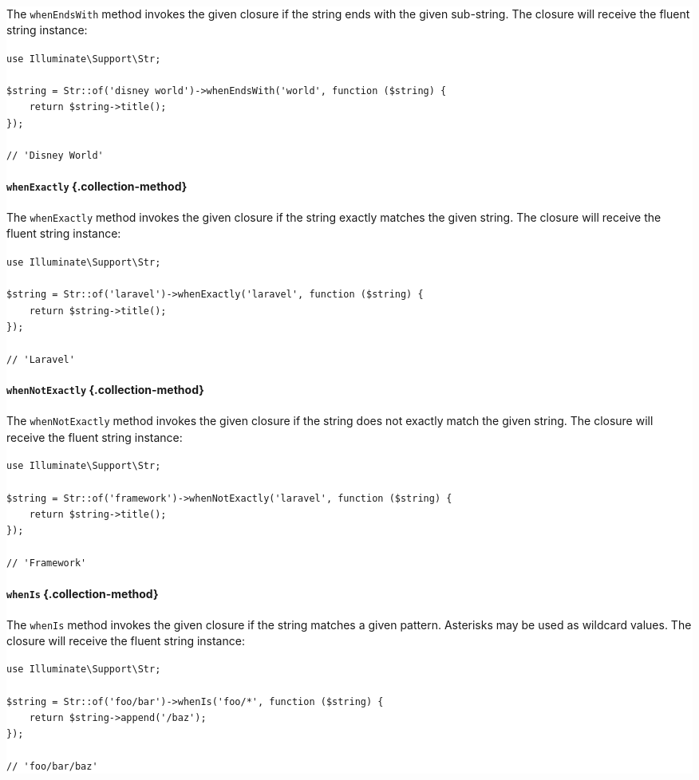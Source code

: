 The `whenEndsWith` method invokes the given closure if the string ends with the
given sub-string. The closure will receive the fluent string instance:

    use Illuminate\Support\Str;

    $string = Str::of('disney world')->whenEndsWith('world', function ($string) {
        return $string->title();
    });

    // 'Disney World'

<a name="method-fluent-str-when-exactly"></a>

#### `whenExactly` {.collection-method}

The `whenExactly` method invokes the given closure if the string exactly matches
the given string. The closure will receive the fluent string instance:

    use Illuminate\Support\Str;

    $string = Str::of('laravel')->whenExactly('laravel', function ($string) {
        return $string->title();
    });

    // 'Laravel'

<a name="method-fluent-str-when-not-exactly"></a>

#### `whenNotExactly` {.collection-method}

The `whenNotExactly` method invokes the given closure if the string does not
exactly match the given string. The closure will receive the fluent string
instance:

    use Illuminate\Support\Str;

    $string = Str::of('framework')->whenNotExactly('laravel', function ($string) {
        return $string->title();
    });

    // 'Framework'

<a name="method-fluent-str-when-is"></a>

#### `whenIs` {.collection-method}

The `whenIs` method invokes the given closure if the string matches a given
pattern. Asterisks may be used as wildcard values. The closure will receive the
fluent string instance:

    use Illuminate\Support\Str;

    $string = Str::of('foo/bar')->whenIs('foo/*', function ($string) {
        return $string->append('/baz');
    });

    // 'foo/bar/baz'

<a name="method-fluent-str-when-is-ascii"></a>
